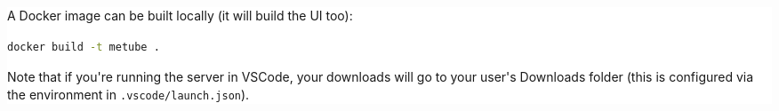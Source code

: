 A Docker image can be built locally (it will build the UI too):

```bash
docker build -t metube .
```

Note that if you're running the server in VSCode, your downloads will go to your user's Downloads folder (this is configured via the environment in `.vscode/launch.json`).
